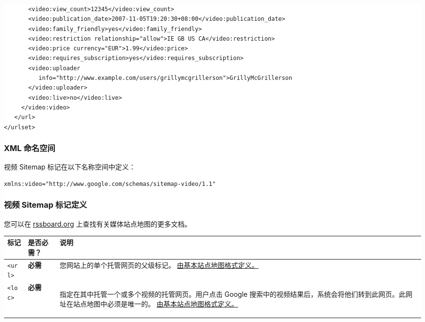 ```text
       <video:view_count>12345</video:view_count>
       <video:publication_date>2007-11-05T19:20:30+08:00</video:publication_date>
       <video:family_friendly>yes</video:family_friendly>
       <video:restriction relationship="allow">IE GB US CA</video:restriction>
       <video:price currency="EUR">1.99</video:price>
       <video:requires_subscription>yes</video:requires_subscription>
       <video:uploader
          info="http://www.example.com/users/grillymcgrillerson">GrillyMcGrillerson
       </video:uploader>
       <video:live>no</video:live>
     </video:video>
   </url>
</urlset>
```

### XML 命名空间

视频 Sitemap 标记在以下名称空间中定义：

```text
xmlns:video="http://www.google.com/schemas/sitemap-video/1.1"
```

### 视频 Sitemap 标记定义

您可以在 [rssboard.org](http://www.rssboard.org/media-rss) 上查找有关媒体站点地图的更多文档。

<table>
  <thead>
    <tr>
      <th style="text-align:left">&#x6807;&#x8BB0;</th>
      <th style="text-align:left">&#x662F;&#x5426;&#x5FC5;&#x9700;&#xFF1F;</th>
      <th style="text-align:left">&#x8BF4;&#x660E;</th>
    </tr>
  </thead>
  <tbody>
    <tr>
      <td style="text-align:left"><code>&lt;url&gt;</code>
      </td>
      <td style="text-align:left"><b>&#x5FC5;&#x9700;</b>
      </td>
      <td style="text-align:left">&#x60A8;&#x7F51;&#x7AD9;&#x4E0A;&#x7684;&#x5355;&#x4E2A;&#x6258;&#x7BA1;&#x7F51;&#x9875;&#x7684;&#x7236;&#x7EA7;&#x6807;&#x8BB0;&#x3002;
        <a
        href="https://www.sitemaps.org/protocol.html">&#x7531;&#x57FA;&#x672C;&#x7AD9;&#x70B9;&#x5730;&#x56FE;&#x683C;&#x5F0F;&#x5B9A;&#x4E49;&#x3002;</a>
      </td>
    </tr>
    <tr>
      <td style="text-align:left"><code>&lt;loc&gt;</code>
      </td>
      <td style="text-align:left"><b>&#x5FC5;&#x9700;</b>
      </td>
      <td style="text-align:left">
        <p>&#x6307;&#x5B9A;&#x5728;&#x5176;&#x4E2D;&#x6258;&#x7BA1;&#x4E00;&#x4E2A;&#x6216;&#x591A;&#x4E2A;&#x89C6;&#x9891;&#x7684;&#x6258;&#x7BA1;&#x7F51;&#x9875;&#x3002;&#x7528;&#x6237;&#x70B9;&#x51FB;
          Google &#x641C;&#x7D22;&#x4E2D;&#x7684;&#x89C6;&#x9891;&#x7ED3;&#x679C;&#x540E;&#xFF0C;&#x7CFB;&#x7EDF;&#x4F1A;&#x5C06;&#x4ED6;&#x4EEC;&#x8F6C;&#x5230;&#x6B64;&#x7F51;&#x9875;&#x3002;&#x6B64;&#x7F51;&#x5740;&#x5728;&#x7AD9;&#x70B9;&#x5730;&#x56FE;&#x4E2D;&#x5FC5;&#x987B;&#x662F;&#x552F;&#x4E00;&#x7684;&#x3002;
          <a
          href="https://www.sitemaps.org/protocol.html">&#x7531;&#x57FA;&#x672C;&#x7AD9;&#x70B9;&#x5730;&#x56FE;&#x683C;&#x5F0F;&#x5B9A;&#x4E49;&#x3002;</a>
        </p>